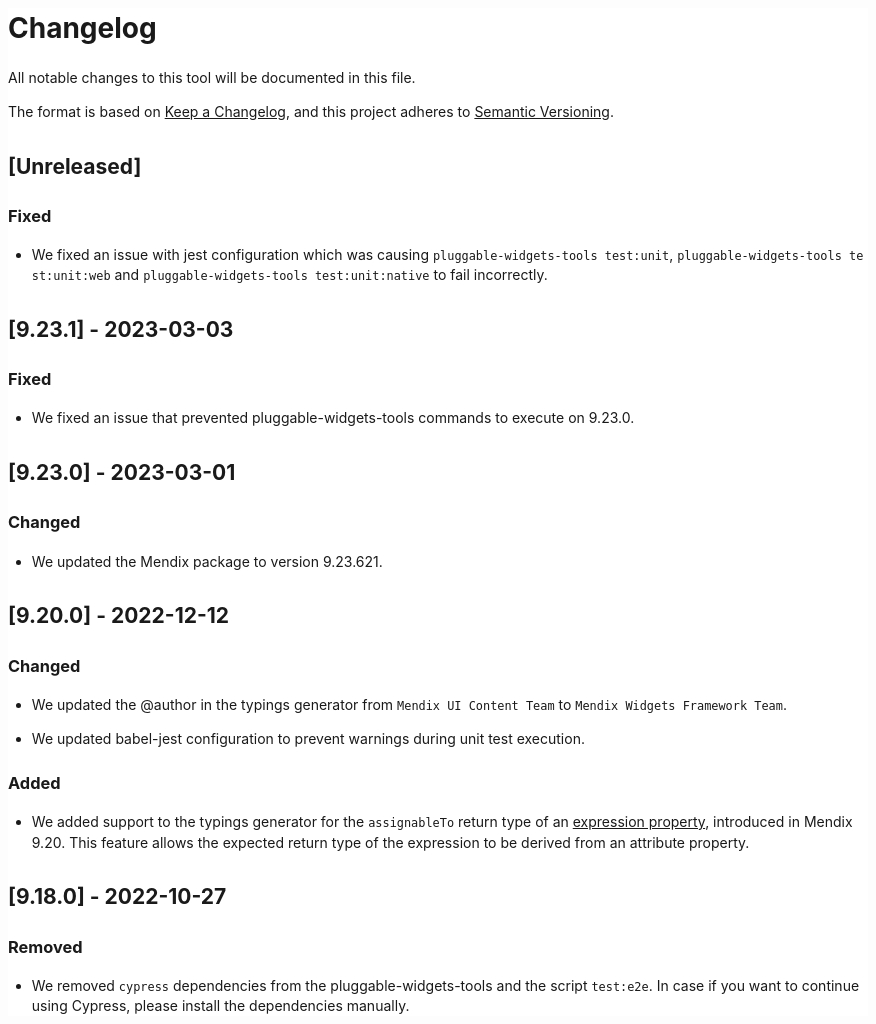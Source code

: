 # Changelog

All notable changes to this tool will be documented in this file.

The format is based on [Keep a Changelog](https://keepachangelog.com/en/1.0.0/), and this project adheres to [Semantic Versioning](https://semver.org/spec/v2.0.0.html).

## [Unreleased]

### Fixed

-   We fixed an issue with jest configuration which was causing `pluggable-widgets-tools test:unit`, `pluggable-widgets-tools test:unit:web` and `pluggable-widgets-tools test:unit:native` to fail incorrectly.

## [9.23.1] - 2023-03-03

### Fixed

-   We fixed an issue that prevented pluggable-widgets-tools commands to execute on 9.23.0.

## [9.23.0] - 2023-03-01

### Changed

-   We updated the Mendix package to version 9.23.621.

## [9.20.0] - 2022-12-12

### Changed

-   We updated the @author in the typings generator from `Mendix UI Content Team` to `Mendix Widgets Framework Team`.

-   We updated babel-jest configuration to prevent warnings during unit test execution.

### Added

-   We added support to the typings generator for the `assignableTo` return type of an [expression property](https://docs.mendix.com/apidocs-mxsdk/apidocs/pluggable-widgets-property-types/#expression), introduced in Mendix 9.20. This feature allows the expected return type of the expression to be derived from an attribute property.

## [9.18.0] - 2022-10-27

### Removed

-   We removed `cypress` dependencies from the pluggable-widgets-tools and the script `test:e2e`. In case if you want to continue using Cypress, please install the dependencies manually.
